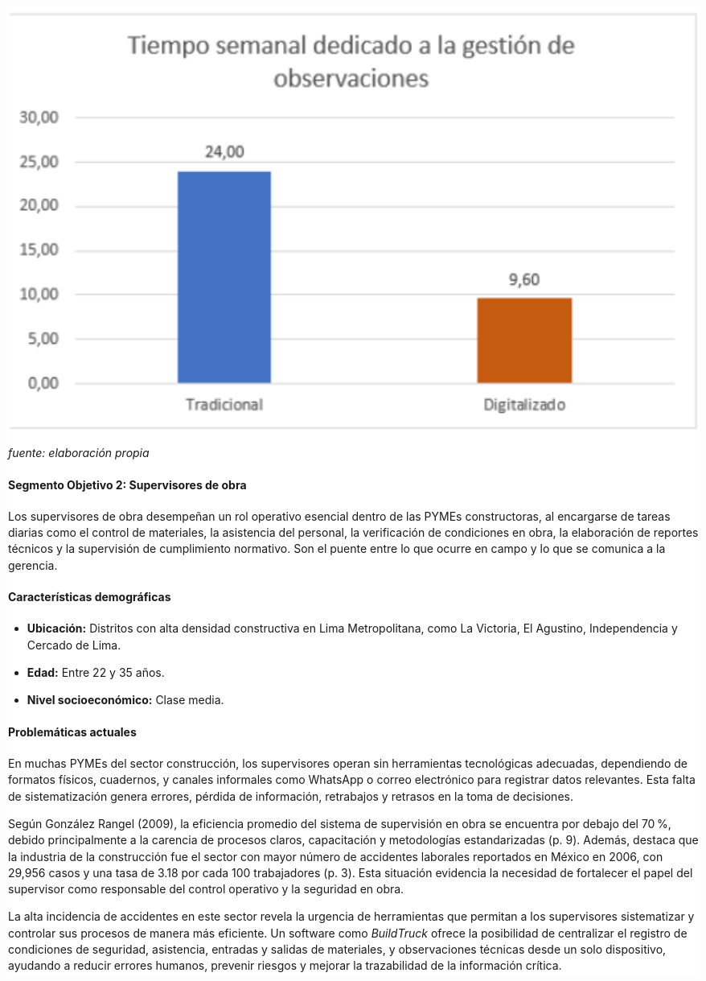   <img src="images/estadistic.png" alt="UH" width="1000">
</p>

*fuente: elaboración propia*





#### **Segmento Objetivo 2:  Supervisores de obra**   

Los supervisores de obra desempeñan un rol operativo esencial dentro de las PYMEs constructoras, al encargarse de tareas diarias como el control de materiales, la asistencia del personal, la verificación de condiciones en obra, la elaboración de reportes técnicos y la supervisión de cumplimiento normativo. Son el puente entre lo que ocurre en campo y lo que se comunica a la gerencia.

#### **Características demográficas**

* **Ubicación:** Distritos con alta densidad constructiva en Lima Metropolitana, como La Victoria, El Agustino, Independencia y Cercado de Lima.

* **Edad:** Entre 22 y 35 años.

* **Nivel socioeconómico:** Clase media.

#### **Problemáticas actuales**

En muchas PYMEs del sector construcción, los supervisores operan sin herramientas tecnológicas adecuadas, dependiendo de formatos físicos, cuadernos, y canales informales como WhatsApp o correo electrónico para registrar datos relevantes. Esta falta de sistematización genera errores, pérdida de información, retrabajos y retrasos en la toma de decisiones.

Según González Rangel (2009), la eficiencia promedio del sistema de supervisión en obra se encuentra por debajo del 70 %, debido principalmente a la carencia de procesos claros, capacitación y metodologías estandarizadas (p. 9). Además, destaca que la industria de la construcción fue el sector con mayor número de accidentes laborales reportados en México en 2006, con 29,956 casos y una tasa de 3.18 por cada 100 trabajadores (p. 3). Esta situación evidencia la necesidad de fortalecer el papel del supervisor como responsable del control operativo y la seguridad en obra.

La alta incidencia de accidentes en este sector revela la urgencia de herramientas que permitan a los supervisores sistematizar y controlar sus procesos de manera más eficiente. Un software como *BuildTruck* ofrece la posibilidad de centralizar el registro de condiciones de seguridad, asistencia, entradas y salidas de materiales, y observaciones técnicas desde un solo dispositivo, ayudando a reducir errores humanos, prevenir riesgos y mejorar la trazabilidad de la información crítica.
